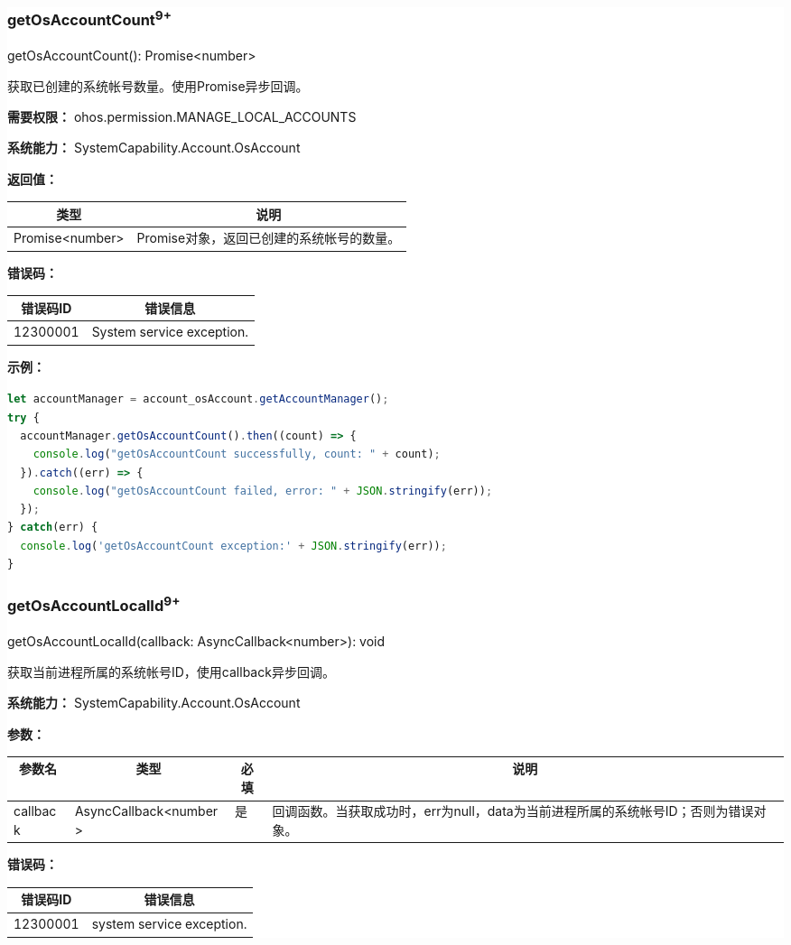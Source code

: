 ### getOsAccountCount<sup>9+</sup>

getOsAccountCount(): Promise&lt;number&gt;

获取已创建的系统帐号数量。使用Promise异步回调。

**需要权限：** ohos.permission.MANAGE_LOCAL_ACCOUNTS

**系统能力：** SystemCapability.Account.OsAccount

**返回值：**

| 类型                  | 说明                                    |
| --------------------- | -------------------------------------- |
| Promise&lt;number&gt; | Promise对象，返回已创建的系统帐号的数量。 |

**错误码：**

| 错误码ID | 错误信息             |
| -------- | ------------------- |
| 12300001 | System service exception. |

**示例：**

  ```js
  let accountManager = account_osAccount.getAccountManager();
  try {
    accountManager.getOsAccountCount().then((count) => {
      console.log("getOsAccountCount successfully, count: " + count);
    }).catch((err) => {
      console.log("getOsAccountCount failed, error: " + JSON.stringify(err));
    });
  } catch(err) {
    console.log('getOsAccountCount exception:' + JSON.stringify(err));
  }
  ```

### getOsAccountLocalId<sup>9+</sup>

getOsAccountLocalId(callback: AsyncCallback&lt;number&gt;): void

获取当前进程所属的系统帐号ID，使用callback异步回调。

**系统能力：** SystemCapability.Account.OsAccount

**参数：**

| 参数名   | 类型                        | 必填 | 说明                                                                           |
| -------- | --------------------------- | ---- | ---------------------------------------------------------------------------- |
| callback | AsyncCallback&lt;number&gt; | 是   | 回调函数。当获取成功时，err为null，data为当前进程所属的系统帐号ID；否则为错误对象。 |

**错误码：**

| 错误码ID | 错误信息             |
| -------- | ------------------- |
| 12300001 | system service exception. |
